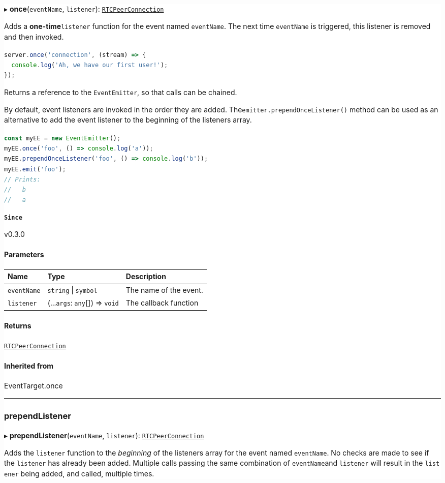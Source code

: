 ▸ **once**(`eventName`, `listener`): [`RTCPeerConnection`](RTCPeerConnection.md)

Adds a **one-time**`listener` function for the event named `eventName`. The
next time `eventName` is triggered, this listener is removed and then invoked.

```js
server.once('connection', (stream) => {
  console.log('Ah, we have our first user!');
});
```

Returns a reference to the `EventEmitter`, so that calls can be chained.

By default, event listeners are invoked in the order they are added. The`emitter.prependOnceListener()` method can be used as an alternative to add the
event listener to the beginning of the listeners array.

```js
const myEE = new EventEmitter();
myEE.once('foo', () => console.log('a'));
myEE.prependOnceListener('foo', () => console.log('b'));
myEE.emit('foo');
// Prints:
//   b
//   a
```

**`Since`**

v0.3.0

#### Parameters

| Name | Type | Description |
| :------ | :------ | :------ |
| `eventName` | `string` \| `symbol` | The name of the event. |
| `listener` | (...`args`: `any`[]) => `void` | The callback function |

#### Returns

[`RTCPeerConnection`](RTCPeerConnection.md)

#### Inherited from

EventTarget.once

___

### prependListener

▸ **prependListener**(`eventName`, `listener`): [`RTCPeerConnection`](RTCPeerConnection.md)

Adds the `listener` function to the _beginning_ of the listeners array for the
event named `eventName`. No checks are made to see if the `listener` has
already been added. Multiple calls passing the same combination of `eventName`and `listener` will result in the `listener` being added, and called, multiple
times.
